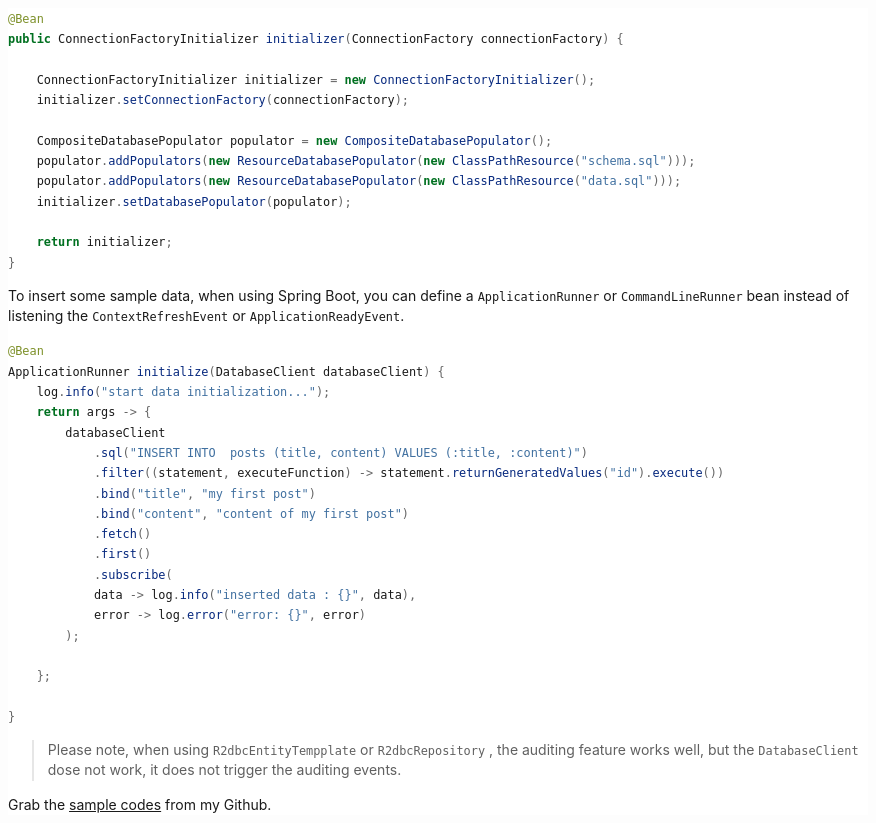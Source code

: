 ```java
@Bean
public ConnectionFactoryInitializer initializer(ConnectionFactory connectionFactory) {

    ConnectionFactoryInitializer initializer = new ConnectionFactoryInitializer();
    initializer.setConnectionFactory(connectionFactory);

    CompositeDatabasePopulator populator = new CompositeDatabasePopulator();
    populator.addPopulators(new ResourceDatabasePopulator(new ClassPathResource("schema.sql")));
    populator.addPopulators(new ResourceDatabasePopulator(new ClassPathResource("data.sql")));
    initializer.setDatabasePopulator(populator);

    return initializer;
}
```

To insert some sample data, when using Spring Boot, you can define a `ApplicationRunner` or `CommandLineRunner` bean instead of listening the `ContextRefreshEvent` or `ApplicationReadyEvent`. 

```java
@Bean
ApplicationRunner initialize(DatabaseClient databaseClient) {
    log.info("start data initialization...");
    return args -> {
        databaseClient
            .sql("INSERT INTO  posts (title, content) VALUES (:title, :content)")
            .filter((statement, executeFunction) -> statement.returnGeneratedValues("id").execute())
            .bind("title", "my first post")
            .bind("content", "content of my first post")
            .fetch()
            .first()
            .subscribe(
            data -> log.info("inserted data : {}", data),
            error -> log.error("error: {}", error)
        );

    };

}
```

> Please note, when using `R2dbcEntityTempplate` or `R2dbcRepository` , the auditing feature works well, but the `DatabaseClient` dose not work, it does not trigger the auditing events.

Grab the [sample codes](https://github.com/hantsy/spring-r2dbc-sample/) from my Github.


